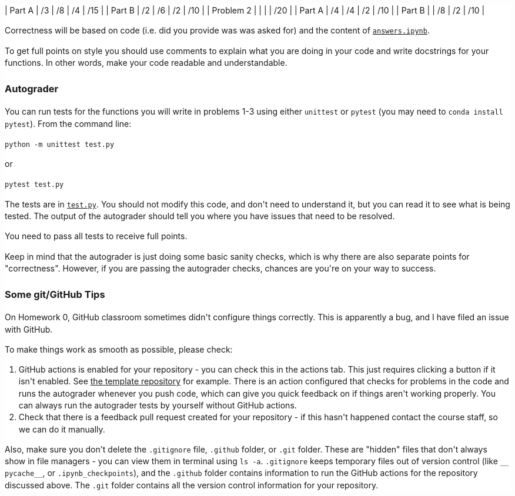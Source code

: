 | Part A    | /3 |  /8   | /4  |  /15 |
| Part B    | /2 |  /6   | /2  |  /10 |
| Problem 2 |   |  |   | /20 |
| Part A    | /4  |  /4   | /2  |  /10 |
| Part B    |   |  /8   | /2  |  /10 |

Correctness will be based on code (i.e. did you provide was was asked for) and the content of [`answers.ipynb`](answers.ipynb).

To get full points on style you should use comments to explain what you are doing in your code and write docstrings for your functions.  In other words, make your code readable and understandable.

### Autograder

You can run tests for the functions you will write in problems 1-3 using either `unittest` or `pytest` (you may need to `conda install pytest`).  From the command line:
```
python -m unittest test.py
```
or
```
pytest test.py
```
The tests are in [`test.py`](test.py).  You should not modify this code, and don't need to understand it, but you can read it to see what is being tested.  The output of the autograder should tell you where you have issues that need to be resolved.

You need to pass all tests to receive full points.

Keep in mind that the autograder is just doing some basic sanity checks, which is why there are also separate points for "correctness".  However, if you are passing the autograder checks, chances are you're on your way to success.

### Some git/GitHub Tips

On Homework 0, GitHub classroom sometimes didn't configure things correctly.  This is apparently a bug, and I have filed an issue with GitHub.

To make things work as smooth as possible, please check:
1. GitHub actions is enabled for your repository - you can check this in the actions tab.  This just requires clicking a button if it isn't enabled.  See [the template repository](https://github.com/caam37830/homework-1-template/actions) for example.  There is an action configured that checks for problems in the code and runs the autograder whenever you push code, which can give you quick feedback on if things aren't working properly.  You can always run the autograder tests by yourself without GitHub actions.
2. Check that there is a feedback pull request created for your repository - if this hasn't happened contact the course staff, so we can do it manually.

Also, make sure you don't delete the `.gitignore` file, `.github` folder, or `.git` folder.  These are "hidden" files that don't always show in file managers - you can view them in terminal using `ls -a`.  `.gitignore` keeps temporary files out of version control (like `__pycache__`, or `.ipynb_checkpoints`), and the `.github` folder contains information to run the GitHub actions for the repository discussed above.  The `.git` folder contains all the version control information for your repository.
